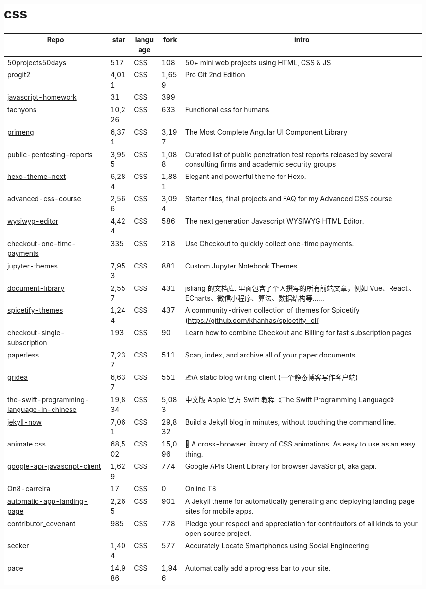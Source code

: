
# css

Repo|star|language|fork|intro
-|-|-|-|-
[50projects50days](https://github.com/bradtraversy/50projects50days)|517|CSS|108|50+ mini web projects using HTML, CSS & JS
[progit2](https://github.com/progit/progit2)|4,011|CSS|1,659|Pro Git 2nd Edition
[javascript-homework](https://github.com/goitacademy/javascript-homework)|31|CSS|399|
[tachyons](https://github.com/tachyons-css/tachyons)|10,226|CSS|633|Functional css for humans
[primeng](https://github.com/primefaces/primeng)|6,371|CSS|3,197|The Most Complete Angular UI Component Library
[public-pentesting-reports](https://github.com/juliocesarfort/public-pentesting-reports)|3,955|CSS|1,088|Curated list of public penetration test reports released by several consulting firms and academic security groups
[hexo-theme-next](https://github.com/theme-next/hexo-theme-next)|6,284|CSS|1,881|Elegant and powerful theme for Hexo.
[advanced-css-course](https://github.com/jonasschmedtmann/advanced-css-course)|2,566|CSS|3,094|Starter files, final projects and FAQ for my Advanced CSS course
[wysiwyg-editor](https://github.com/froala/wysiwyg-editor)|4,424|CSS|586|The next generation Javascript WYSIWYG HTML Editor.
[checkout-one-time-payments](https://github.com/stripe-samples/checkout-one-time-payments)|335|CSS|218|Use Checkout to quickly collect one-time payments.
[jupyter-themes](https://github.com/dunovank/jupyter-themes)|7,953|CSS|881|Custom Jupyter Notebook Themes
[document-library](https://github.com/LiangJunrong/document-library)|2,557|CSS|431|jsliang 的文档库. 里面包含了个人撰写的所有前端文章，例如 Vue、React,、ECharts、微信小程序、算法、数据结构等……
[spicetify-themes](https://github.com/morpheusthewhite/spicetify-themes)|1,244|CSS|437|A community-driven collection of themes for Spicetify (https://github.com/khanhas/spicetify-cli)
[checkout-single-subscription](https://github.com/stripe-samples/checkout-single-subscription)|193|CSS|90|Learn how to combine Checkout and Billing for fast subscription pages
[paperless](https://github.com/the-paperless-project/paperless)|7,237|CSS|511|Scan, index, and archive all of your paper documents
[gridea](https://github.com/getgridea/gridea)|6,637|CSS|551|✍️A static blog writing client (一个静态博客写作客户端)
[the-swift-programming-language-in-chinese](https://github.com/SwiftGGTeam/the-swift-programming-language-in-chinese)|19,834|CSS|5,083|中文版 Apple 官方 Swift 教程《The Swift Programming Language》
[jekyll-now](https://github.com/barryclark/jekyll-now)|7,061|CSS|29,832|Build a Jekyll blog in minutes, without touching the command line.
[animate.css](https://github.com/animate-css/animate.css)|68,502|CSS|15,096|🍿 A cross-browser library of CSS animations. As easy to use as an easy thing.
[google-api-javascript-client](https://github.com/google/google-api-javascript-client)|1,629|CSS|774|Google APIs Client Library for browser JavaScript, aka gapi.
[On8-carreira](https://github.com/reprograma/On8-carreira)|17|CSS|0|Online T8 | Front-end | 2020 | Semana 17 | Carreira
[automatic-app-landing-page](https://github.com/emilbaehr/automatic-app-landing-page)|2,265|CSS|901|A Jekyll theme for automatically generating and deploying landing page sites for mobile apps.
[contributor_covenant](https://github.com/ContributorCovenant/contributor_covenant)|985|CSS|778|Pledge your respect and appreciation for contributors of all kinds to your open source project.
[seeker](https://github.com/thewhiteh4t/seeker)|1,404|CSS|577|Accurately Locate Smartphones using Social Engineering
[pace](https://github.com/CodeByZach/pace)|14,986|CSS|1,946|Automatically add a progress bar to your site.
